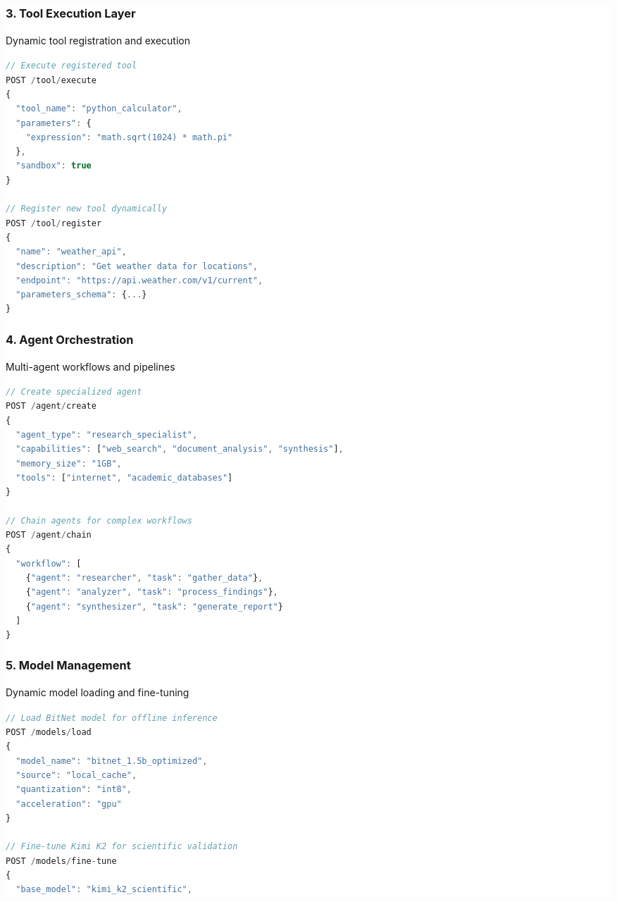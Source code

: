 ### 3. **Tool Execution Layer**
Dynamic tool registration and execution

```typescript
// Execute registered tool
POST /tool/execute
{
  "tool_name": "python_calculator",
  "parameters": {
    "expression": "math.sqrt(1024) * math.pi"
  },
  "sandbox": true
}

// Register new tool dynamically
POST /tool/register
{
  "name": "weather_api",
  "description": "Get weather data for locations",
  "endpoint": "https://api.weather.com/v1/current",
  "parameters_schema": {...}
}
```

### 4. **Agent Orchestration**
Multi-agent workflows and pipelines

```typescript
// Create specialized agent
POST /agent/create
{
  "agent_type": "research_specialist",
  "capabilities": ["web_search", "document_analysis", "synthesis"],
  "memory_size": "1GB",
  "tools": ["internet", "academic_databases"]
}

// Chain agents for complex workflows
POST /agent/chain
{
  "workflow": [
    {"agent": "researcher", "task": "gather_data"},
    {"agent": "analyzer", "task": "process_findings"},
    {"agent": "synthesizer", "task": "generate_report"}
  ]
}
```

### 5. **Model Management**
Dynamic model loading and fine-tuning

```typescript
// Load BitNet model for offline inference
POST /models/load
{
  "model_name": "bitnet_1.5b_optimized",
  "source": "local_cache",
  "quantization": "int8",
  "acceleration": "gpu"
}

// Fine-tune Kimi K2 for scientific validation
POST /models/fine-tune
{
  "base_model": "kimi_k2_scientific",
```
